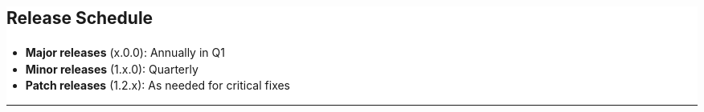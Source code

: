 
## Release Schedule

- **Major releases** (x.0.0): Annually in Q1
- **Minor releases** (1.x.0): Quarterly
- **Patch releases** (1.2.x): As needed for critical fixes

---

[Unreleased]: https://github.com/your-org/linear-tdd-workflow/compare/v1.3.0...HEAD
[1.3.0]: https://github.com/your-org/linear-tdd-workflow/compare/v1.2.0...v1.3.0
[1.2.0]: https://github.com/your-org/linear-tdd-workflow/compare/v1.1.0...v1.2.0
[1.1.0]: https://github.com/your-org/linear-tdd-workflow/compare/v1.0.0...v1.1.0
[1.0.0]: https://github.com/your-org/linear-tdd-workflow/compare/v0.1.0...v1.0.0
[0.1.0]: https://github.com/your-org/linear-tdd-workflow/releases/tag/v0.1.0
